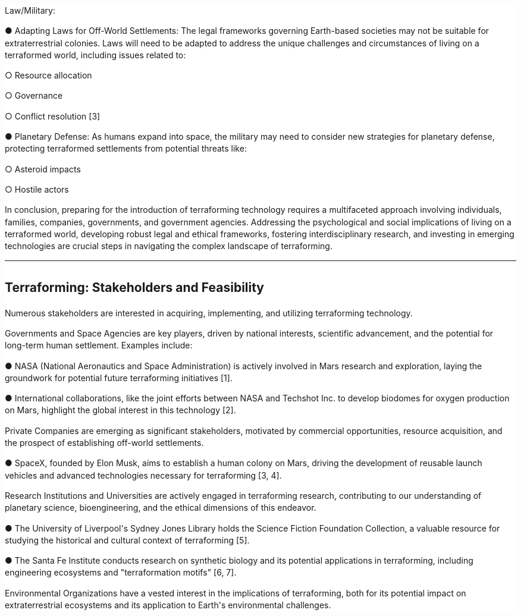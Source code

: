Law/Military:

● Adapting Laws for Off-World Settlements: The legal frameworks governing Earth-based societies may not be suitable for extraterrestrial colonies. Laws will need to be adapted to address the unique challenges and circumstances of living on a terraformed world, including issues related to:

○ Resource allocation

○ Governance

○ Conflict resolution \[3\]

● Planetary Defense: As humans expand into space, the military may need to consider new strategies for planetary defense, protecting terraformed settlements from potential threats like:

○ Asteroid impacts

○ Hostile actors

In conclusion, preparing for the introduction of terraforming technology requires a multifaceted approach involving individuals, families, companies, governments, and government agencies. Addressing the psychological and social implications of living on a terraformed world, developing robust legal and ethical frameworks, fostering interdisciplinary research, and investing in emerging technologies are crucial steps in navigating the complex landscape of terraforming.

---

## Terraforming: Stakeholders and Feasibility

Numerous stakeholders are interested in acquiring, implementing, and utilizing terraforming technology.

Governments and Space Agencies are key players, driven by national interests, scientific advancement, and the potential for long-term human settlement. Examples include:

● NASA (National Aeronautics and Space Administration) is actively involved in Mars research and exploration, laying the groundwork for potential future terraforming initiatives \[1\].

● International collaborations, like the joint efforts between NASA and Techshot Inc. to develop biodomes for oxygen production on Mars, highlight the global interest in this technology \[2\].

Private Companies are emerging as significant stakeholders, motivated by commercial opportunities, resource acquisition, and the prospect of establishing off-world settlements.

● SpaceX, founded by Elon Musk, aims to establish a human colony on Mars, driving the development of reusable launch vehicles and advanced technologies necessary for terraforming \[3, 4\].

Research Institutions and Universities are actively engaged in terraforming research, contributing to our understanding of planetary science, bioengineering, and the ethical dimensions of this endeavor.

● The University of Liverpool's Sydney Jones Library holds the Science Fiction Foundation Collection, a valuable resource for studying the historical and cultural context of terraforming \[5\].

● The Santa Fe Institute conducts research on synthetic biology and its potential applications in terraforming, including engineering ecosystems and "terraformation motifs" \[6, 7\].

Environmental Organizations have a vested interest in the implications of terraforming, both for its potential impact on extraterrestrial ecosystems and its application to Earth's environmental challenges.
